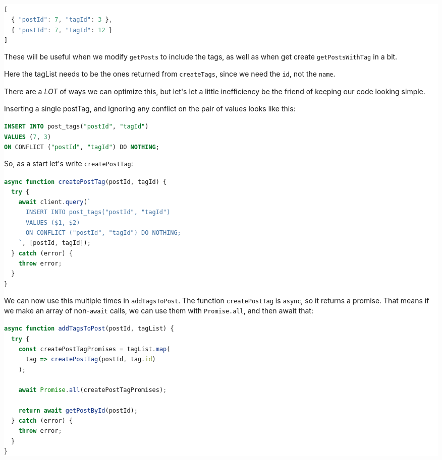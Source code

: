 ```js
[
  { "postId": 7, "tagId": 3 },
  { "postId": 7, "tagId": 12 }
]
```

These will be useful when we modify `getPosts` to include the tags, as well as when get create `getPostsWithTag` in a bit.

Here the tagList needs to be the ones returned from `createTags`, since we need the `id`, not the `name`. 

There are a _LOT_ of ways we can optimize this, but let's let a little inefficiency be the friend of keeping our code looking simple.

Inserting a single postTag, and ignoring any conflict on the pair of values looks like this:

```SQL
INSERT INTO post_tags("postId", "tagId")
VALUES (7, 3)
ON CONFLICT ("postId", "tagId") DO NOTHING;
```

So, as a start let's write `createPostTag`:

```js
async function createPostTag(postId, tagId) {
  try {
    await client.query(`
      INSERT INTO post_tags("postId", "tagId")
      VALUES ($1, $2)
      ON CONFLICT ("postId", "tagId") DO NOTHING;
    `, [postId, tagId]);
  } catch (error) {
    throw error;
  }
}
```

We can now use this multiple times in `addTagsToPost`. The function `createPostTag` is `async`, so it returns a promise. That means if we make an array of non-`await` calls, we can use them with `Promise.all`, and then await that:

```js
async function addTagsToPost(postId, tagList) {
  try {
    const createPostTagPromises = tagList.map(
      tag => createPostTag(postId, tag.id)
    );

    await Promise.all(createPostTagPromises);

    return await getPostById(postId);
  } catch (error) {
    throw error;
  }
}
```
